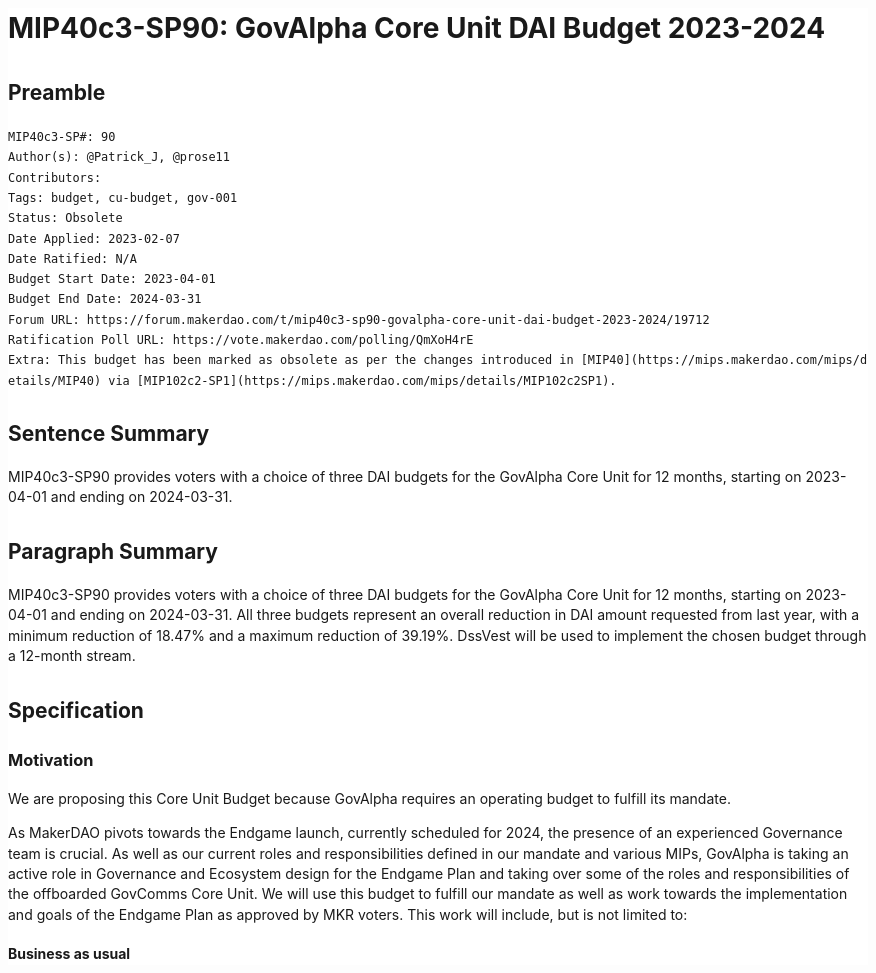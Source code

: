 # MIP40c3-SP90: GovAlpha Core Unit DAI Budget 2023-2024

## Preamble

```
MIP40c3-SP#: 90
Author(s): @Patrick_J, @prose11
Contributors:
Tags: budget, cu-budget, gov-001
Status: Obsolete
Date Applied: 2023-02-07
Date Ratified: N/A
Budget Start Date: 2023-04-01
Budget End Date: 2024-03-31
Forum URL: https://forum.makerdao.com/t/mip40c3-sp90-govalpha-core-unit-dai-budget-2023-2024/19712
Ratification Poll URL: https://vote.makerdao.com/polling/QmXoH4rE
Extra: This budget has been marked as obsolete as per the changes introduced in [MIP40](https://mips.makerdao.com/mips/details/MIP40) via [MIP102c2-SP1](https://mips.makerdao.com/mips/details/MIP102c2SP1).
```

## Sentence Summary

MIP40c3-SP90 provides voters with a choice of three DAI budgets for the GovAlpha Core Unit for 12 months, starting on 2023-04-01 and ending on 2024-03-31.

## Paragraph Summary

MIP40c3-SP90 provides voters with a choice of three DAI budgets for the GovAlpha Core Unit for 12 months, starting on 2023-04-01 and ending on 2024-03-31. All three budgets represent an overall reduction in DAI amount requested from last year, with a minimum reduction of 18.47% and a maximum reduction of 39.19%. DssVest will be used to implement the chosen budget through a 12-month stream.

## Specification

### Motivation

We are proposing this Core Unit Budget because GovAlpha requires an operating budget to fulfill its mandate.

As MakerDAO pivots towards the Endgame launch, currently scheduled for 2024, the presence of an experienced Governance team is crucial. As well as our current roles and responsibilities defined in our mandate and various MIPs, GovAlpha is taking an active role in Governance and Ecosystem design for the Endgame Plan and taking over some of the roles and responsibilities of the offboarded GovComms Core Unit. We will use this budget to fulfill our mandate as well as work towards the implementation and goals of the Endgame Plan as approved by MKR voters. This work will include, but is not limited to:

#### Business as usual
